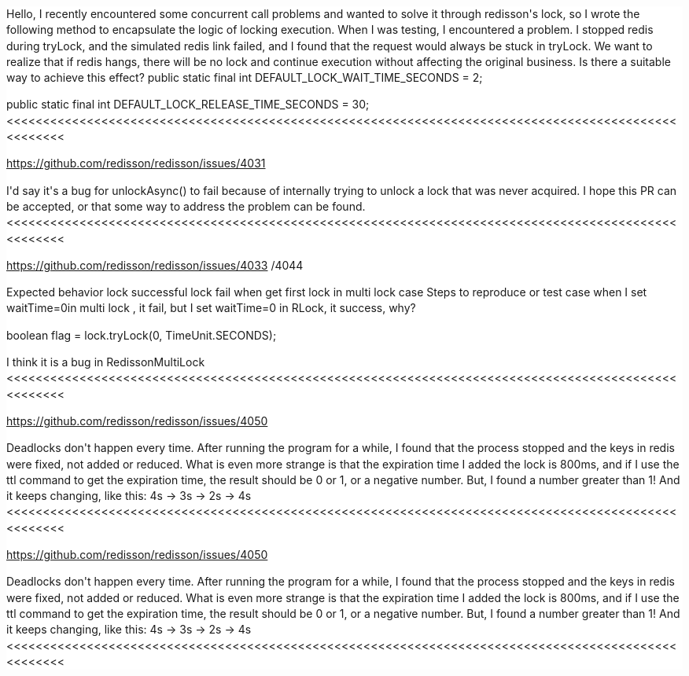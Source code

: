Hello, I recently encountered some concurrent call problems and wanted to solve it through redisson's lock, so I wrote the following method to encapsulate the logic of locking execution.
When I was testing, I encountered a problem. I stopped redis during tryLock, and the simulated redis link failed, and I found that the request would always be stuck in tryLock. We want to realize that if redis hangs, there will be no lock and continue execution without affecting the original business. Is there a suitable way to achieve this effect?
public static final int DEFAULT_LOCK_WAIT_TIME_SECONDS = 2;

public static final int DEFAULT_LOCK_RELEASE_TIME_SECONDS = 30;
<<<<<<<<<<<<<<<<<<<<<<<<<<<<<<<<<<<<<<<<<<<<<<<<<<<<<<<<<<<<<<<<<<<<<<<<<<<<<<<<<<<<<<<<<<<<<<<<<<<<

https://github.com/redisson/redisson/issues/4031
>>>>>>>>>>>>>>>>>>>>>>>>>>>>>>>>>>>>>>>>>>>>>>>>>>>>>>>>>>>>>>>>>>>>>>>>>>>>>>>>>>>>>>>>>>>>>>>>>>>>
I'd say it's a bug for unlockAsync() to fail because of internally trying to unlock a lock that was never acquired.
I hope this PR can be accepted, or that some way to address the problem can be found.
<<<<<<<<<<<<<<<<<<<<<<<<<<<<<<<<<<<<<<<<<<<<<<<<<<<<<<<<<<<<<<<<<<<<<<<<<<<<<<<<<<<<<<<<<<<<<<<<<<<<

https://github.com/redisson/redisson/issues/4033 /4044
>>>>>>>>>>>>>>>>>>>>>>>>>>>>>>>>>>>>>>>>>>>>>>>>>>>>>>>>>>>>>>>>>>>>>>>>>>>>>>>>>>>>>>>>>>>>>>>>>>>>
Expected behavior
lock successful
lock fail when get first lock in multi lock case
Steps to reproduce or test case
when I set waitTime=0in multi lock , it fail, but I set waitTime=0 in RLock, it success, why?

boolean flag = lock.tryLock(0,  TimeUnit.SECONDS);

I think it is a bug in RedissonMultiLock
<<<<<<<<<<<<<<<<<<<<<<<<<<<<<<<<<<<<<<<<<<<<<<<<<<<<<<<<<<<<<<<<<<<<<<<<<<<<<<<<<<<<<<<<<<<<<<<<<<<<

https://github.com/redisson/redisson/issues/4050
>>>>>>>>>>>>>>>>>>>>>>>>>>>>>>>>>>>>>>>>>>>>>>>>>>>>>>>>>>>>>>>>>>>>>>>>>>>>>>>>>>>>>>>>>>>>>>>>>>>>  
Deadlocks don't happen every time. After running the program for a while, I found that the process stopped and the keys in redis were fixed, not added or reduced. What is even more strange is that the expiration time I added the lock is 800ms, and if I use the ttl command to get the expiration time, the result should be 0 or 1, or a negative number. But, I found a number greater than 1! And it keeps changing, like this: 4s -> 3s -> 2s -> 4s
<<<<<<<<<<<<<<<<<<<<<<<<<<<<<<<<<<<<<<<<<<<<<<<<<<<<<<<<<<<<<<<<<<<<<<<<<<<<<<<<<<<<<<<<<<<<<<<<<<<<

https://github.com/redisson/redisson/issues/4050
>>>>>>>>>>>>>>>>>>>>>>>>>>>>>>>>>>>>>>>>>>>>>>>>>>>>>>>>>>>>>>>>>>>>>>>>>>>>>>>>>>>>>>>>>>>>>>>>>>>>  
Deadlocks don't happen every time. After running the program for a while, I found that the process stopped and the keys in redis were fixed, not added or reduced. What is even more strange is that the expiration time I added the lock is 800ms, and if I use the ttl command to get the expiration time, the result should be 0 or 1, or a negative number. But, I found a number greater than 1! And it keeps changing, like this: 4s -> 3s -> 2s -> 4s
<<<<<<<<<<<<<<<<<<<<<<<<<<<<<<<<<<<<<<<<<<<<<<<<<<<<<<<<<<<<<<<<<<<<<<<<<<<<<<<<<<<<<<<<<<<<<<<<<<<<
